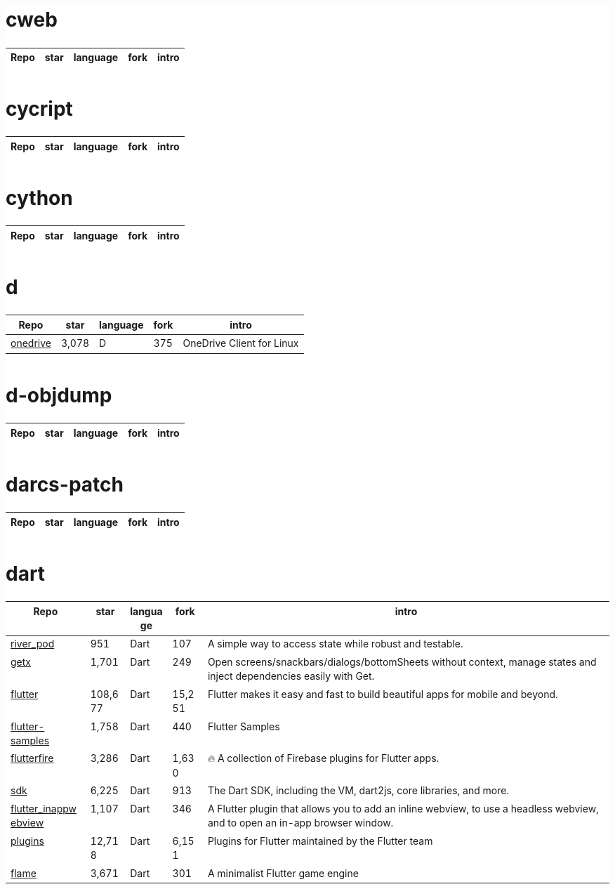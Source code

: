 
# cweb

Repo|star|language|fork|intro
-|-|-|-|-



# cycript

Repo|star|language|fork|intro
-|-|-|-|-



# cython

Repo|star|language|fork|intro
-|-|-|-|-



# d

Repo|star|language|fork|intro
-|-|-|-|-
[onedrive](https://github.com/abraunegg/onedrive)|3,078|D|375|OneDrive Client for Linux


# d-objdump

Repo|star|language|fork|intro
-|-|-|-|-



# darcs-patch

Repo|star|language|fork|intro
-|-|-|-|-



# dart

Repo|star|language|fork|intro
-|-|-|-|-
[river_pod](https://github.com/rrousselGit/river_pod)|951|Dart|107|A simple way to access state while robust and testable.
[getx](https://github.com/jonataslaw/getx)|1,701|Dart|249|Open screens/snackbars/dialogs/bottomSheets without context, manage states and inject dependencies easily with Get.
[flutter](https://github.com/flutter/flutter)|108,677|Dart|15,251|Flutter makes it easy and fast to build beautiful apps for mobile and beyond.
[flutter-samples](https://github.com/diegoveloper/flutter-samples)|1,758|Dart|440|Flutter Samples
[flutterfire](https://github.com/FirebaseExtended/flutterfire)|3,286|Dart|1,630|🔥 A collection of Firebase plugins for Flutter apps.
[sdk](https://github.com/dart-lang/sdk)|6,225|Dart|913|The Dart SDK, including the VM, dart2js, core libraries, and more.
[flutter_inappwebview](https://github.com/pichillilorenzo/flutter_inappwebview)|1,107|Dart|346|A Flutter plugin that allows you to add an inline webview, to use a headless webview, and to open an in-app browser window.
[plugins](https://github.com/flutter/plugins)|12,718|Dart|6,151|Plugins for Flutter maintained by the Flutter team
[flame](https://github.com/flame-engine/flame)|3,671|Dart|301|A minimalist Flutter game engine
